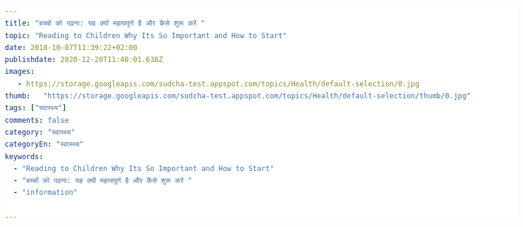 ```yaml
---
title: "बच्चों को पढ़ना: यह क्यों महत्वपूर्ण है और कैसे शुरू करें "
topic: "Reading to Children Why Its So Important and How to Start"
date: 2018-10-07T11:39:22+02:00
publishdate: 2020-12-20T11:40:01.638Z
images: 
   - https://storage.googleapis.com/sudcha-test.appspot.com/topics/Health/default-selection/0.jpg
thumb:   "https://storage.googleapis.com/sudcha-test.appspot.com/topics/Health/default-selection/thumb/0.jpg"
tags: ["स्वास्थ्य"]
comments: false
category: "स्वास्थ्य"
categoryEn: "स्वास्थ्य"
keywords: 
  - "Reading to Children Why Its So Important and How to Start"
  - "बच्चों को पढ़ना: यह क्यों महत्वपूर्ण है और कैसे शुरू करें "
  - "information"

---
```
